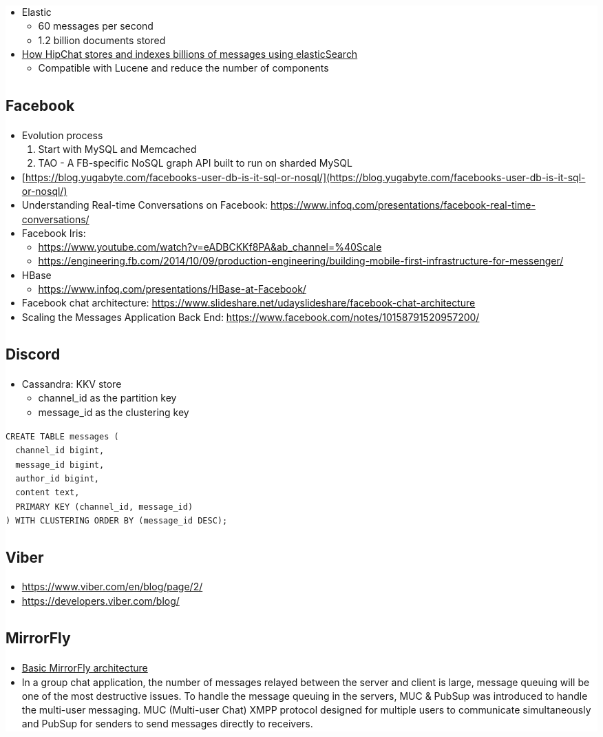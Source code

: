 * Elastic
  * 60 messages per second
  * 1.2 billion documents stored
* [How HipChat stores and indexes billions of messages using elasticSearch](http://highscalability.com/blog/2014/1/6/how-hipchat-stores-and-indexes-billions-of-messages-using-el.html)
  * Compatible with Lucene and reduce the number of components

## Facebook

* Evolution process
  1. Start with MySQL and Memcached
  2. TAO - A FB-specific NoSQL graph API built to run on sharded MySQL
* [https://blog.yugabyte.com/facebooks-user-db-is-it-sql-or-nosql/](https://blog.yugabyte.com/facebooks-user-db-is-it-sql-or-nosql/)
* Understanding Real-time Conversations on Facebook: https://www.infoq.com/presentations/facebook-real-time-conversations/
* Facebook Iris: 
  * https://www.youtube.com/watch?v=eADBCKKf8PA&ab_channel=%40Scale
  * https://engineering.fb.com/2014/10/09/production-engineering/building-mobile-first-infrastructure-for-messenger/
* HBase
  * https://www.infoq.com/presentations/HBase-at-Facebook/
* Facebook chat architecture: https://www.slideshare.net/udayslideshare/facebook-chat-architecture
* Scaling the Messages Application Back End: https://www.facebook.com/notes/10158791520957200/

## Discord

* Cassandra: KKV store
  * channel\_id as the partition key
  * message\_id as the clustering key

```
CREATE TABLE messages (
  channel_id bigint,
  message_id bigint,
  author_id bigint,
  content text,
  PRIMARY KEY (channel_id, message_id)
) WITH CLUSTERING ORDER BY (message_id DESC);
```

## Viber
* https://www.viber.com/en/blog/page/2/
* https://developers.viber.com/blog/

## MirrorFly

* [Basic MirrorFly architecture](https://www.codementor.io/@vigneshwaranb/why-enterprise-chat-apps-isn-t-built-on-server-side-database-like-hangouts-slack-hipchat-10kqdft9xg)
* In a group chat application, the number of messages relayed between the server and client is large, message queuing will be one of the most destructive issues. To handle the message queuing in the servers, MUC & PubSup was introduced to handle the multi-user messaging. MUC (Multi-user Chat) XMPP protocol designed for multiple users to communicate simultaneously and PubSup for senders to send messages directly to receivers.
